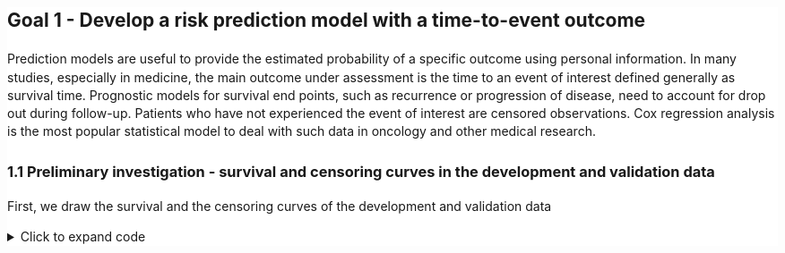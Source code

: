 ## Goal 1 - Develop a risk prediction model with a time-to-event outcome

Prediction models are useful to provide the estimated probability of a
specific outcome using personal information. In many studies, especially
in medicine, the main outcome under assessment is the time to an event
of interest defined generally as survival time. Prognostic models for
survival end points, such as recurrence or progression of disease, need
to account for drop out during follow-up. Patients who have not
experienced the event of interest are censored observations. Cox
regression analysis is the most popular statistical model to deal with
such data in oncology and other medical research.

### 1.1 Preliminary investigation - survival and censoring curves in the development and validation data

First, we draw the survival and the censoring curves of the development
and validation data

<details><summary>
Click to expand code
</summary></details>
